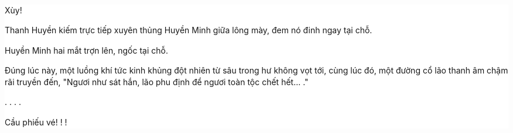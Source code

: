 Xùy!

Thanh Huyền kiếm trực tiếp xuyên thủng Huyền Minh giữa lông mày, đem nó đinh ngay tại chỗ.

Huyền Minh hai mắt trợn lên, ngốc tại chỗ.

Đúng lúc này, một luồng khí tức kinh khủng đột nhiên từ sâu trong hư không vọt tới, cùng lúc đó, một đường cổ lão thanh âm chậm rãi truyền đến, "Ngươi như sát hắn, lão phu định để ngươi toàn tộc chết hết... ."

. . . .

Cầu phiếu vé! ! !




